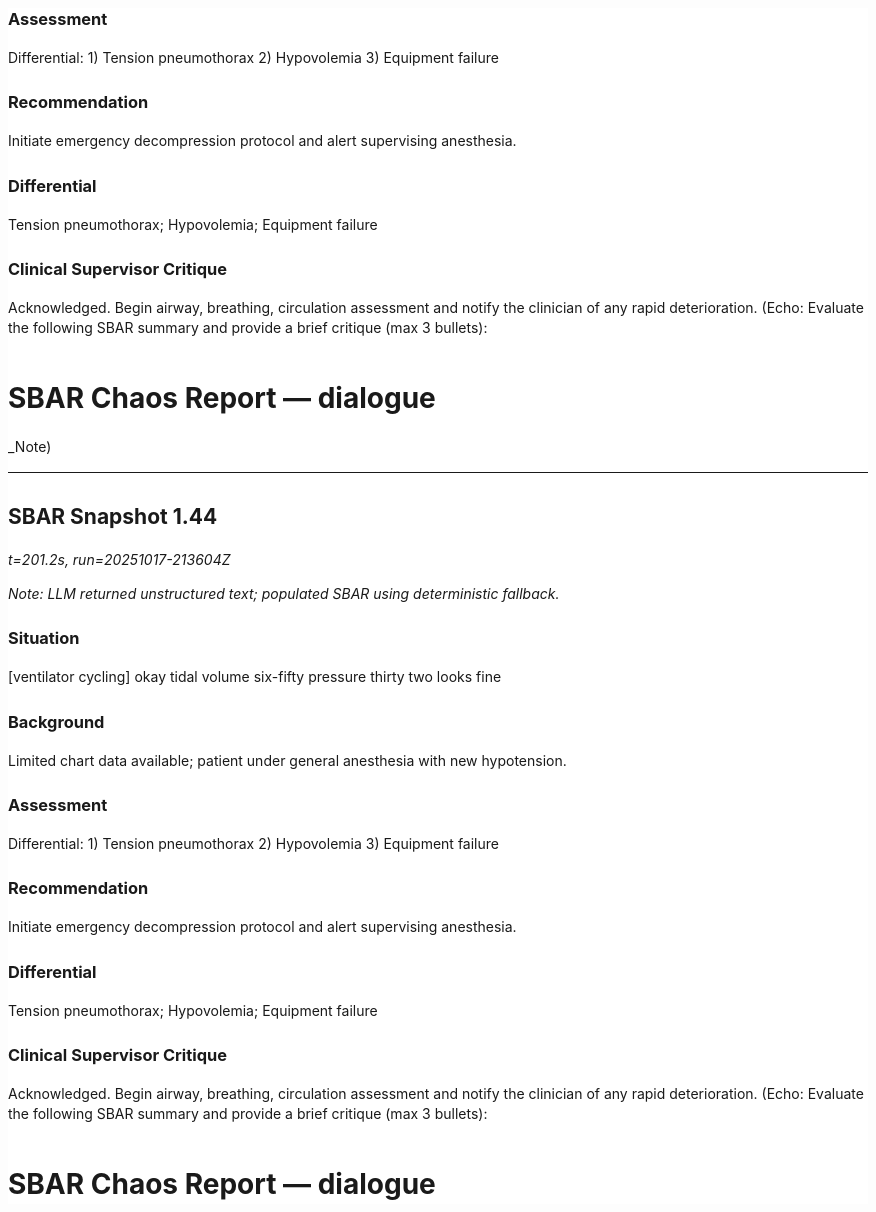 ### Assessment
Differential: 1) Tension pneumothorax 2) Hypovolemia 3) Equipment failure

### Recommendation
Initiate emergency decompression protocol and alert supervising anesthesia.

### Differential
Tension pneumothorax; Hypovolemia; Equipment failure

### Clinical Supervisor Critique
Acknowledged. Begin airway, breathing, circulation assessment and notify the clinician of any rapid deterioration. (Echo: Evaluate the following SBAR summary and provide a brief critique (max 3 bullets):

# SBAR Chaos Report — dialogue

_Note)

---
## SBAR Snapshot 1.44

_t=201.2s, run=20251017-213604Z_

_Note: LLM returned unstructured text; populated SBAR using deterministic fallback._

### Situation
[ventilator cycling] okay tidal volume six-fifty pressure thirty two looks fine

### Background
Limited chart data available; patient under general anesthesia with new hypotension.

### Assessment
Differential: 1) Tension pneumothorax 2) Hypovolemia 3) Equipment failure

### Recommendation
Initiate emergency decompression protocol and alert supervising anesthesia.

### Differential
Tension pneumothorax; Hypovolemia; Equipment failure

### Clinical Supervisor Critique
Acknowledged. Begin airway, breathing, circulation assessment and notify the clinician of any rapid deterioration. (Echo: Evaluate the following SBAR summary and provide a brief critique (max 3 bullets):

# SBAR Chaos Report — dialogue
